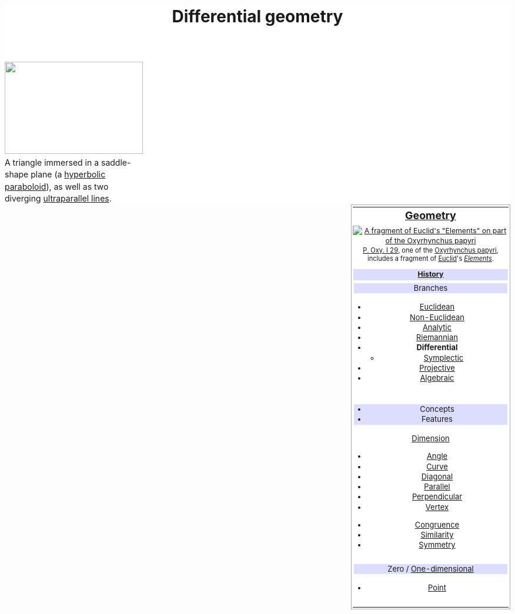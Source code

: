 ﻿---
lastrevid: 647714395
pageid: 8625
canonicalurl: http://en.wikipedia.org/wiki/Differential_geometry
title: Differential geometry
editurl: http://en.wikipedia.org/w/index.php?title=Differential_geometry&action=edit
length: 20793
contentmodel: wikitext
pagelanguage: en
touched: 2015-02-18T14:48:08Z
ns: 0
fullurl: http://en.wikipedia.org/wiki/Differential_geometry
---

<div class="thumb tright"><div class="thumbinner" style="width:237px;"><a href="/wiki/File:Hyperbolic_triangle.svg" class="image"><img alt="" src="//upload.wikimedia.org/wikipedia/commons/thumb/8/89/Hyperbolic_triangle.svg/235px-Hyperbolic_triangle.svg.png" width="235" height="157" class="thumbimage" srcset="//upload.wikimedia.org/wikipedia/commons/thumb/8/89/Hyperbolic_triangle.svg/353px-Hyperbolic_triangle.svg.png 1.5x, //upload.wikimedia.org/wikipedia/commons/thumb/8/89/Hyperbolic_triangle.svg/470px-Hyperbolic_triangle.svg.png 2x" data-file-width="600" data-file-height="400" /></a>  <div class="thumbcaption"><div class="magnify"><a href="/wiki/File:Hyperbolic_triangle.svg" class="internal" title="Enlarge"></a></div>A triangle immersed in a saddle-shape plane (a <a href="/wiki/Hyperbolic_paraboloid" title="Hyperbolic paraboloid" class="mw-redirect">hyperbolic paraboloid</a>), as well as two diverging <a href="/wiki/Hyperbolic_geometry#Non-intersecting_lines" title="Hyperbolic geometry">ultraparallel lines</a>.</div></div></div>
<table class="vertical-navbox nowraplinks plainlist" style="float:right;clear:right;width:22.0em;margin:0 0 1.0em 1.0em;background:#f9f9f9;border:1px solid #aaa;padding:0.2em;border-spacing:0.4em 0;text-align:center;line-height:1.4em;font-size:88%;background:white;"><tr><th style="padding:0.2em 0.4em 0.2em;font-size:145%;line-height:1.2em"><a href="/wiki/Geometry" title="Geometry">Geometry</a></th></tr><tr><td style="padding:0.2em 0 0.4em"><a href="/wiki/File:P._Oxy._I_29.jpg" class="image" title="A fragment of Euclid&#39;s &quot;Elements&quot; on part of the Oxyrhynchus papyri"><img alt="A fragment of Euclid&#39;s &quot;Elements&quot; on part of the Oxyrhynchus papyri" src="//upload.wikimedia.org/wikipedia/commons/thumb/8/8d/P._Oxy._I_29.jpg/220px-P._Oxy._I_29.jpg" width="220" height="134" srcset="//upload.wikimedia.org/wikipedia/commons/thumb/8/8d/P._Oxy._I_29.jpg/330px-P._Oxy._I_29.jpg 1.5x, //upload.wikimedia.org/wikipedia/commons/thumb/8/8d/P._Oxy._I_29.jpg/440px-P._Oxy._I_29.jpg 2x" data-file-width="1694" data-file-height="1032" /></a><div style="padding-top:0.2em;line-height:1.2em;font-size:90%; display:block;margin-bottom:0.5em;"><a href="/wiki/Papyrus_Oxyrhynchus_29" title="Papyrus Oxyrhynchus 29">P. Oxy. I 29</a>, one of the <a href="/wiki/Oxyrhynchus_Papyri" title="Oxyrhynchus Papyri">Oxyrhynchus papyri</a>, includes a fragment of <a href="/wiki/Euclid" title="Euclid">Euclid</a>'s <i><a href="/wiki/Euclid%27s_Elements" title="Euclid&#39;s Elements">Elements</a></i>.</div></td></tr><tr><td style="padding:0.3em 0.4em 0.3em;font-weight:bold;border-top: 1px solid #aaa; border-bottom: 1px solid #aaa;border:none; background:#ddf;padding:0 0 0.15em;text-align:center; display:block;margin:0 1px 0.4em;">
<a href="/wiki/History_of_geometry" title="History of geometry">History</a></td></tr><tr><td style="padding:0 0.1em 0.4em">
<div class="NavFrame" style="border:none;padding:0"><div class="NavHead" style="font-size:105%;background:transparent;text-align:left;background:#ddf; text-align:center;">Branches</div><div class="NavContent hlist" style="font-size:105%;padding:0.2em 0 0.4em;text-align:center">
<ul><li> <a href="/wiki/Euclidean_geometry" title="Euclidean geometry">Euclidean</a></li>
<li> <a href="/wiki/Non-Euclidean_geometry" title="Non-Euclidean geometry">Non-Euclidean</a></li>
<li> <a href="/wiki/Analytic_geometry" title="Analytic geometry">Analytic</a></li>
<li> <a href="/wiki/Riemannian_geometry" title="Riemannian geometry">Riemannian</a></li>
<li> <strong class="selflink">Differential</strong>
<ul><li> <a href="/wiki/Symplectic_geometry" title="Symplectic geometry">Symplectic</a></li></ul></li>
<li> <a href="/wiki/Projective_geometry" title="Projective geometry">Projective</a></li>
<li> <a href="/wiki/Algebraic_geometry" title="Algebraic geometry">Algebraic</a></div></div></td></li></ul>
</tr><tr><td style="padding:0 0.1em 0.4em">
<div class="NavFrame collapsed" style="border:none;padding:0"><div class="NavHead" style="font-size:105%;background:transparent;text-align:left;background:#ddf; text-align:center;"><div class="hlist"><ul><li>Concepts</li><li>Features</li></ul></div></div><div class="NavContent hlist" style="font-size:105%;padding:0.2em 0 0.4em;text-align:center"><a href="/wiki/Dimension" title="Dimension">Dimension</a>
<ul><li> <a href="/wiki/Angle" title="Angle">Angle</a></li>
<li> <a href="/wiki/Curve" title="Curve">Curve</a></li>
<li> <a href="/wiki/Diagonal" title="Diagonal">Diagonal</a></li>
<li> <a href="/wiki/Parallel_(geometry)" title="Parallel (geometry)">Parallel</a></li>
<li> <a href="/wiki/Perpendicular" title="Perpendicular">Perpendicular</a></li>
<li> <a href="/wiki/Vertex_(geometry)" title="Vertex (geometry)">Vertex</a></li></ul>
<ul><li> <a href="/wiki/Congruence_(geometry)" title="Congruence (geometry)">Congruence</a></li>
<li> <a href="/wiki/Similarity_(geometry)" title="Similarity (geometry)">Similarity</a></li>
<li> <a href="/wiki/Symmetry" title="Symmetry">Symmetry</a></div></div></td></li></ul>
</tr><tr><td style="padding:0 0.1em 0.4em">
<div class="NavFrame collapsed" style="border:none;padding:0"><div class="NavHead" style="font-size:105%;background:transparent;text-align:left;background:#ddf; text-align:center;">Zero&#160;/&#32;<a href="/wiki/One-dimensional_space" title="One-dimensional space">One-dimensional</a></div><div class="NavContent hlist" style="font-size:105%;padding:0.2em 0 0.4em;text-align:center">
<ul><li> <a href="/wiki/Point_(geometry)" title="Point (geometry)">Point</a></li>